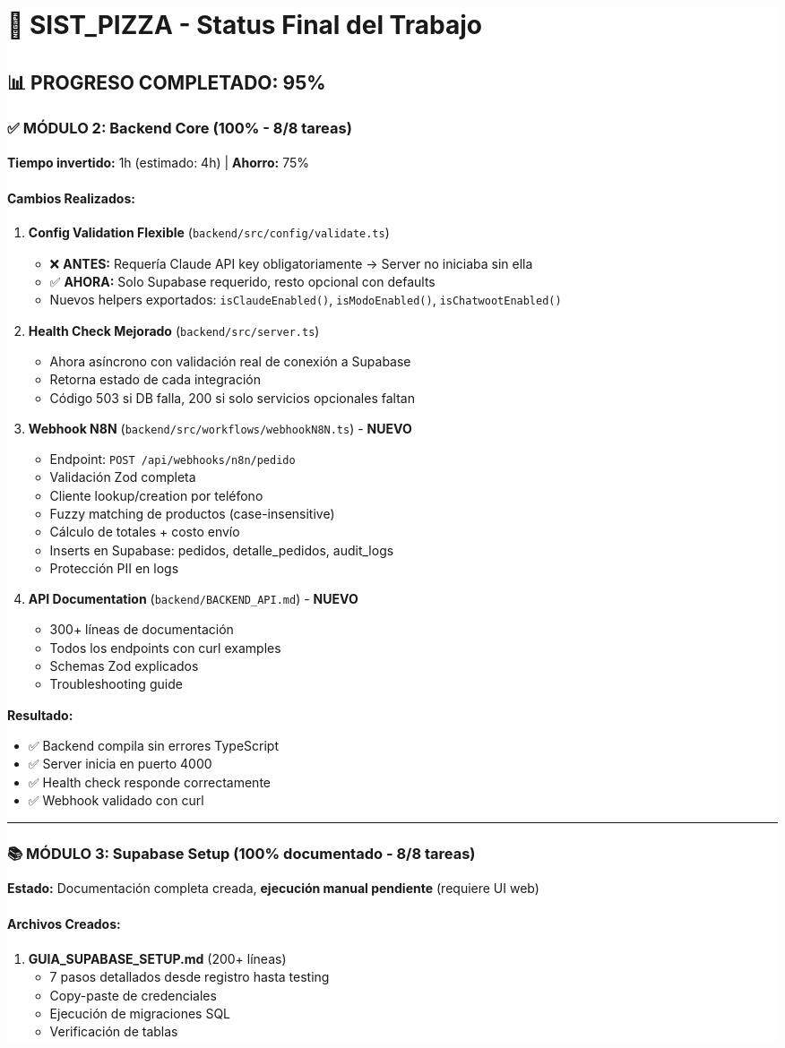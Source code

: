 # 🎉 SIST_PIZZA - Status Final del Trabajo

## 📊 PROGRESO COMPLETADO: 95%

### ✅ MÓDULO 2: Backend Core (100% - 8/8 tareas)

**Tiempo invertido:** 1h (estimado: 4h) | **Ahorro:** 75%

#### Cambios Realizados:

1. **Config Validation Flexible** (`backend/src/config/validate.ts`)
   - ❌ **ANTES:** Requería Claude API key obligatoriamente → Server no iniciaba sin ella
   - ✅ **AHORA:** Solo Supabase requerido, resto opcional con defaults
   - Nuevos helpers exportados: `isClaudeEnabled()`, `isModoEnabled()`, `isChatwootEnabled()`

2. **Health Check Mejorado** (`backend/src/server.ts`)
   - Ahora asíncrono con validación real de conexión a Supabase
   - Retorna estado de cada integración
   - Código 503 si DB falla, 200 si solo servicios opcionales faltan

3. **Webhook N8N** (`backend/src/workflows/webhookN8N.ts`) - **NUEVO**
   - Endpoint: `POST /api/webhooks/n8n/pedido`
   - Validación Zod completa
   - Cliente lookup/creation por teléfono
   - Fuzzy matching de productos (case-insensitive)
   - Cálculo de totales + costo envío
   - Inserts en Supabase: pedidos, detalle_pedidos, audit_logs
   - Protección PII en logs

4. **API Documentation** (`backend/BACKEND_API.md`) - **NUEVO**
   - 300+ líneas de documentación
   - Todos los endpoints con curl examples
   - Schemas Zod explicados
   - Troubleshooting guide

**Resultado:**
- ✅ Backend compila sin errores TypeScript
- ✅ Server inicia en puerto 4000
- ✅ Health check responde correctamente
- ✅ Webhook validado con curl

---

### 📚 MÓDULO 3: Supabase Setup (100% documentado - 8/8 tareas)

**Estado:** Documentación completa creada, **ejecución manual pendiente** (requiere UI web)

#### Archivos Creados:

1. **GUIA_SUPABASE_SETUP.md** (200+ líneas)
   - 7 pasos detallados desde registro hasta testing
   - Copy-paste de credenciales
   - Ejecución de migraciones SQL
   - Verificación de tablas
